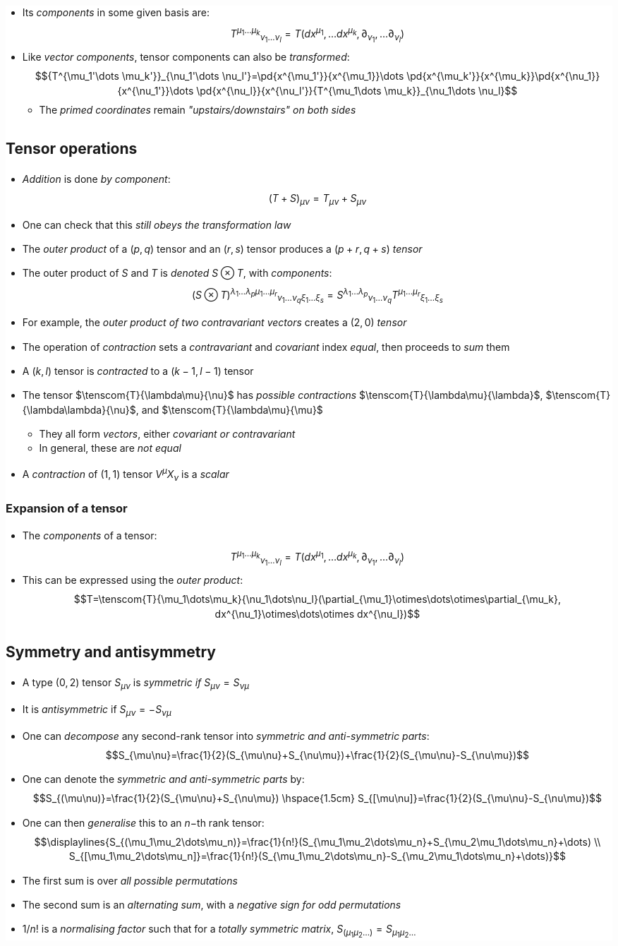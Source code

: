 - Its _components_ in some given basis are:
$${T^{\mu_1\dots \mu_k}}_{\nu_1\dots \nu_l}=T(dx^{\mu_1},\dots dx^{\mu_k},\partial_{\nu_1},\dots\partial_{\nu_l})$$
- Like _vector components_, tensor components can also be _transformed_:
$${T^{\mu_1'\dots \mu_k'}}_{\nu_1'\dots \nu_l'}=\pd{x^{\mu_1'}}{x^{\mu_1}}\dots \pd{x^{\mu_k'}}{x^{\mu_k}}\pd{x^{\nu_1}}{x^{\nu_1'}}\dots \pd{x^{\nu_l}}{x^{\nu_l'}}{T^{\mu_1\dots \mu_k}}_{\nu_1\dots \nu_l}$$
	- The _primed coordinates_ remain _"upstairs/downstairs" on both sides_
## Tensor operations
- _Addition_ is done _by component_:
$$(T+S)_{\mu\nu}=T_{\mu\nu}+S_{\mu\nu}$$
- One can check that this _still obeys the transformation law_

- The _outer product_ of a $(p,q)$ tensor and an $(r,s)$ tensor produces a $(p+r,q+s)$ _tensor_
- The outer product of $S$ and $T$ is _denoted_ $S\otimes T$, with _components_:
$${(S\otimes T)^{\lambda_1\dots\lambda_p\mu_1\dots\mu_r}}_{\nu_1 \dots\nu_q\xi_1\dots\xi_s}={S^{\lambda_1\dots\lambda_p}}_{\nu_1 \dots\nu_q}{T^{\mu_1\dots\mu_r}}_{\xi_1\dots\xi_s}$$
- For example, the _outer product of two contravariant vectors_ creates a $(2,0)$ _tensor_

- The operation of _contraction_ sets a _contravariant_ and _covariant_ index _equal_, then proceeds to _sum_ them
- A $(k,l)$ tensor is _contracted_ to a $(k-1,l-1)$ tensor
- The tensor $\tenscom{T}{\lambda\mu}{\nu}$ has _possible contractions_ $\tenscom{T}{\lambda\mu}{\lambda}$, $\tenscom{T}{\lambda\lambda}{\nu}$, and $\tenscom{T}{\lambda\mu}{\mu}$
	- They all form _vectors_, either _covariant or contravariant_
	- In general, these are _not equal_
- A _contraction_ of $(1,1)$ tensor $V^\mu X_\nu$ is a _scalar_

### Expansion of a tensor
- The _components_ of a tensor:
$${T^{\mu_1\dots \mu_k}}_{\nu_1\dots \nu_l}=T(dx^{\mu_1},\dots dx^{\mu_k},\partial_{\nu_1},\dots\partial_{\nu_l})$$
- This can be expressed using the _outer product_:
$$T=\tenscom{T}{\mu_1\dots\mu_k}{\nu_1\dots\nu_l}(\partial_{\mu_1}\otimes\dots\otimes\partial_{\mu_k}, dx^{\nu_1}\otimes\dots\otimes dx^{\nu_l})$$

## Symmetry and antisymmetry
- A type $(0,2)$ tensor $S_{\mu\nu}$ is _symmetric if_ $S_{\mu\nu}=S_{\nu\mu}$
- It is _antisymmetric_ if $S_{\mu\nu}=-S_{\nu\mu}$

- One can _decompose_ any second-rank tensor into _symmetric and anti-symmetric parts_:
$$S_{\mu\nu}=\frac{1}{2}(S_{\mu\nu}+S_{\nu\mu})+\frac{1}{2}(S_{\mu\nu}-S_{\nu\mu})$$
- One can denote the _symmetric and anti-symmetric parts_ by:
$$S_{(\mu\nu)}=\frac{1}{2}(S_{\mu\nu}+S_{\nu\mu}) \hspace{1.5cm} S_{[\mu\nu]}=\frac{1}{2}(S_{\mu\nu}-S_{\nu\mu})$$
- One can then _generalise_ this to an $n-$th rank tensor:
$$\displaylines{S_{(\mu_1\mu_2\dots\mu_n)}=\frac{1}{n!}(S_{\mu_1\mu_2\dots\mu_n}+S_{\mu_2\mu_1\dots\mu_n}+\dots) \\ S_{[\mu_1\mu_2\dots\mu_n]}=\frac{1}{n!}(S_{\mu_1\mu_2\dots\mu_n}-S_{\mu_2\mu_1\dots\mu_n}+\dots)}$$
- The first sum is over _all possible permutations_
- The second sum is an _alternating sum_, with a _negative sign for odd permutations_
- $1/n!$ is a _normalising factor_ such that for a _totally symmetric matrix_, $S_{(\mu_1\mu_2\dots)}=S_{\mu_1\mu_2\dots}$

